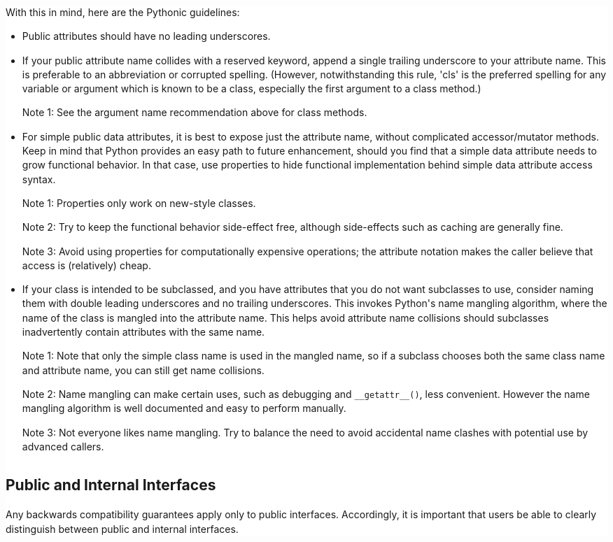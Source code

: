 With this in mind, here are the Pythonic guidelines:

-   Public attributes should have no leading underscores.

-   If your public attribute name collides with a reserved keyword,
    append a single trailing underscore to your attribute name. This is
    preferable to an abbreviation or corrupted spelling. (However,
    notwithstanding this rule, 'cls' is the preferred spelling for any
    variable or argument which is known to be a class, especially the
    first argument to a class method.)

    Note 1: See the argument name recommendation above for class
    methods.

-   For simple public data attributes, it is best to expose just the
    attribute name, without complicated accessor/mutator methods. Keep
    in mind that Python provides an easy path to future enhancement,
    should you find that a simple data attribute needs to grow
    functional behavior. In that case, use properties to hide functional
    implementation behind simple data attribute access syntax.

    Note 1: Properties only work on new-style classes.

    Note 2: Try to keep the functional behavior side-effect free,
    although side-effects such as caching are generally fine.

    Note 3: Avoid using properties for computationally expensive
    operations; the attribute notation makes the caller believe that
    access is (relatively) cheap.

-   If your class is intended to be subclassed, and you have attributes
    that you do not want subclasses to use, consider naming them with
    double leading underscores and no trailing underscores. This invokes
    Python's name mangling algorithm, where the name of the class is
    mangled into the attribute name. This helps avoid attribute name
    collisions should subclasses inadvertently contain attributes with
    the same name.

    Note 1: Note that only the simple class name is used in the mangled
    name, so if a subclass chooses both the same class name and
    attribute name, you can still get name collisions.

    Note 2: Name mangling can make certain uses, such as debugging and
    `__getattr__()`, less convenient. However the name mangling
    algorithm is well documented and easy to perform manually.

    Note 3: Not everyone likes name mangling. Try to balance the need to
    avoid accidental name clashes with potential use by advanced
    callers.

Public and Internal Interfaces
------------------------------

Any backwards compatibility guarantees apply only to public interfaces.
Accordingly, it is important that users be able to clearly distinguish
between public and internal interfaces.
